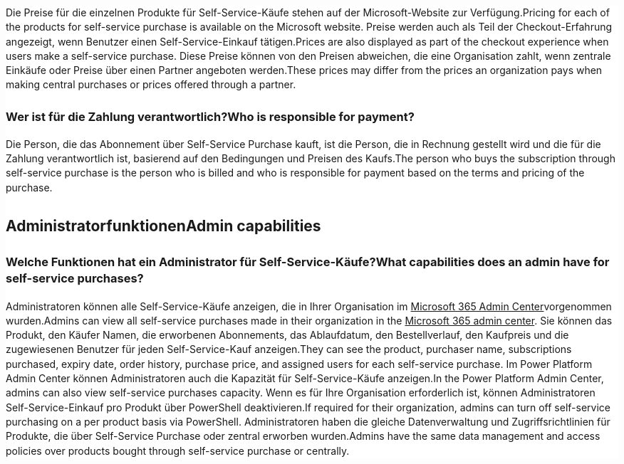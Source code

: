 <span data-ttu-id="344c8-141">Die Preise für die einzelnen Produkte für Self-Service-Käufe stehen auf der Microsoft-Website zur Verfügung.</span><span class="sxs-lookup"><span data-stu-id="344c8-141">Pricing for each of the products for self-service purchase is available on the Microsoft website.</span></span> <span data-ttu-id="344c8-142">Preise werden auch als Teil der Checkout-Erfahrung angezeigt, wenn Benutzer einen Self-Service-Einkauf tätigen.</span><span class="sxs-lookup"><span data-stu-id="344c8-142">Prices are also displayed as part of the checkout experience when users make a self-service purchase.</span></span> <span data-ttu-id="344c8-143">Diese Preise können von den Preisen abweichen, die eine Organisation zahlt, wenn zentrale Einkäufe oder Preise über einen Partner angeboten werden.</span><span class="sxs-lookup"><span data-stu-id="344c8-143">These prices may differ from the prices an organization pays when making central purchases or prices offered through a partner.</span></span>

### <a name="who-is-responsible-for-payment"></a><span data-ttu-id="344c8-144">Wer ist für die Zahlung verantwortlich?</span><span class="sxs-lookup"><span data-stu-id="344c8-144">Who is responsible for payment?</span></span>

<span data-ttu-id="344c8-145">Die Person, die das Abonnement über Self-Service Purchase kauft, ist die Person, die in Rechnung gestellt wird und die für die Zahlung verantwortlich ist, basierend auf den Bedingungen und Preisen des Kaufs.</span><span class="sxs-lookup"><span data-stu-id="344c8-145">The person who buys the subscription through self-service purchase is the person who is billed and who is responsible for payment based on the terms and pricing of the purchase.</span></span>

## <a name="admin-capabilities"></a><span data-ttu-id="344c8-146">Administratorfunktionen</span><span class="sxs-lookup"><span data-stu-id="344c8-146">Admin capabilities</span></span>

### <a name="what-capabilities-does-an-admin-have-for-self-service-purchases"></a><span data-ttu-id="344c8-147">Welche Funktionen hat ein Administrator für Self-Service-Käufe?</span><span class="sxs-lookup"><span data-stu-id="344c8-147">What capabilities does an admin have for self-service purchases?</span></span>

<span data-ttu-id="344c8-148">Administratoren können alle Self-Service-Käufe anzeigen, die in Ihrer Organisation im <a href="https://go.microsoft.com/fwlink/p/?linkid=2024339" target="_blank">Microsoft 365 Admin Center</a>vorgenommen wurden.</span><span class="sxs-lookup"><span data-stu-id="344c8-148">Admins can view all self-service purchases made in their organization in the <a href="https://go.microsoft.com/fwlink/p/?linkid=2024339" target="_blank">Microsoft 365 admin center</a>.</span></span> <span data-ttu-id="344c8-149">Sie können das Produkt, den Käufer Namen, die erworbenen Abonnements, das Ablaufdatum, den Bestellverlauf, den Kaufpreis und die zugewiesenen Benutzer für jeden Self-Service-Kauf anzeigen.</span><span class="sxs-lookup"><span data-stu-id="344c8-149">They can see the product, purchaser name, subscriptions purchased, expiry date, order history, purchase price, and assigned users for each self-service purchase.</span></span> <span data-ttu-id="344c8-150">Im Power Platform Admin Center können Administratoren auch die Kapazität für Self-Service-Käufe anzeigen.</span><span class="sxs-lookup"><span data-stu-id="344c8-150">In the Power Platform Admin Center, admins can also view self-service purchases capacity.</span></span> <span data-ttu-id="344c8-151">Wenn es für Ihre Organisation erforderlich ist, können Administratoren Self-Service-Einkauf pro Produkt über PowerShell deaktivieren.</span><span class="sxs-lookup"><span data-stu-id="344c8-151">If required for their organization, admins can turn off self-service purchasing on a per product basis via PowerShell.</span></span> <span data-ttu-id="344c8-152">Administratoren haben die gleiche Datenverwaltung und Zugriffsrichtlinien für Produkte, die über Self-Service Purchase oder zentral erworben wurden.</span><span class="sxs-lookup"><span data-stu-id="344c8-152">Admins have the same data management and access policies over products bought through self-service purchase or centrally.</span></span>
